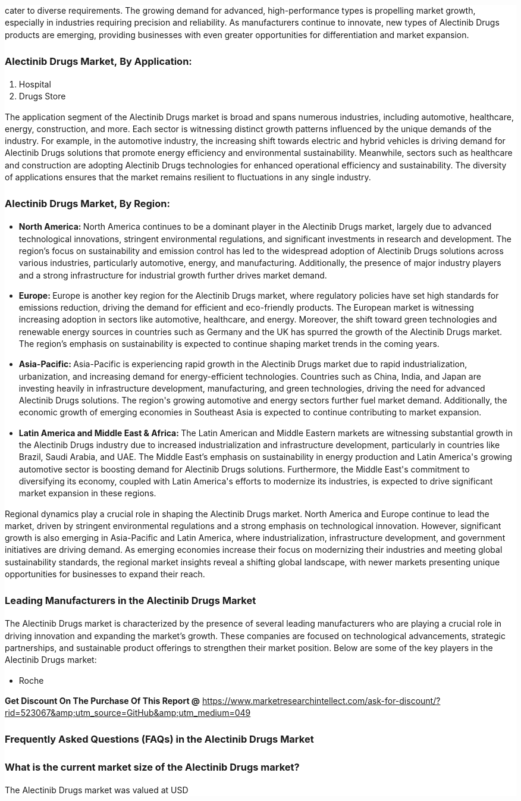 cater to diverse requirements. The growing demand for advanced, high-performance types is propelling market growth, especially in industries requiring precision and reliability. As manufacturers continue to innovate, new types of Alectinib Drugs  products are emerging, providing businesses with even greater opportunities for differentiation and market expansion.</p><h3>Alectinib Drugs  Market,&nbsp;By Application:</h3><ol><li>Hospital<li> Drugs Store</li></ol><p>The application segment of the Alectinib Drugs  market is broad and spans numerous industries, including automotive, healthcare, energy, construction, and more. Each sector is witnessing distinct growth patterns influenced by the unique demands of the industry. For example, in the automotive industry, the increasing shift towards electric and hybrid vehicles is driving demand for Alectinib Drugs  solutions that promote energy efficiency and environmental sustainability. Meanwhile, sectors such as healthcare and construction are adopting Alectinib Drugs  technologies for enhanced operational efficiency and sustainability. The diversity of applications ensures that the market remains resilient to fluctuations in any single industry.</p><h3>Alectinib Drugs  Market, By Region:</h3><ul><li><p><strong>North America:&nbsp;</strong>North America continues to be a dominant player in the Alectinib Drugs  market, largely due to advanced technological innovations, stringent environmental regulations, and significant investments in research and development. The region&rsquo;s focus on sustainability and emission control has led to the widespread adoption of Alectinib Drugs  solutions across various industries, particularly automotive, energy, and manufacturing. Additionally, the presence of major industry players and a strong infrastructure for industrial growth further drives market demand.</p></li><li><p><strong><strong>Europe:&nbsp;</strong></strong>Europe is another key region for the Alectinib Drugs  market, where regulatory policies have set high standards for emissions reduction, driving the demand for efficient and eco-friendly products. The European market is witnessing increasing adoption in sectors like automotive, healthcare, and energy. Moreover, the shift toward green technologies and renewable energy sources in countries such as Germany and the UK has spurred the growth of the Alectinib Drugs  market. The region&rsquo;s emphasis on sustainability is expected to continue shaping market trends in the coming years.</p></li><li><p><strong><strong>Asia-Pacific:&nbsp;</strong></strong>Asia-Pacific is experiencing rapid growth in the Alectinib Drugs  market due to rapid industrialization, urbanization, and increasing demand for energy-efficient technologies. Countries such as China, India, and Japan are investing heavily in infrastructure development, manufacturing, and green technologies, driving the need for advanced Alectinib Drugs  solutions. The region's growing automotive and energy sectors further fuel market demand. Additionally, the economic growth of emerging economies in Southeast Asia is expected to continue contributing to market expansion.</p></li><li><p><strong><strong>Latin America and Middle East &amp; Africa:&nbsp;</strong></strong>The Latin American and Middle Eastern markets are witnessing substantial growth in the Alectinib Drugs  industry due to increased industrialization and infrastructure development, particularly in countries like Brazil, Saudi Arabia, and UAE. The Middle East&rsquo;s emphasis on sustainability in energy production and Latin America's growing automotive sector is boosting demand for Alectinib Drugs  solutions. Furthermore, the Middle East's commitment to diversifying its economy, coupled with Latin America's efforts to modernize its industries, is expected to drive significant market expansion in these regions.</p></li></ul><p>Regional dynamics play a crucial role in shaping the Alectinib Drugs  market. North America and Europe continue to lead the market, driven by stringent environmental regulations and a strong emphasis on technological innovation. However, significant growth is also emerging in Asia-Pacific and Latin America, where industrialization, infrastructure development, and government initiatives are driving demand. As emerging economies increase their focus on modernizing their industries and meeting global sustainability standards, the regional market insights reveal a shifting global landscape, with newer markets presenting unique opportunities for businesses to expand their reach.</p><h3><strong>Leading Manufacturers in the Alectinib Drugs  Market</strong></h3><p>The Alectinib Drugs  market is characterized by the presence of several leading manufacturers who are playing a crucial role in driving innovation and expanding the market&rsquo;s growth. These companies are focused on technological advancements, strategic partnerships, and sustainable product offerings to strengthen their market position. Below are some of the key players in the Alectinib Drugs  market:</p></div><div class="article-main__content" data-test-id="publishing-text-block"><ul><li><span class="">Roche</span></li></ul></div><div class="article-main__content" data-test-id="publishing-text-block"><p><span class="font-[700]"><strong>Get Discount On The Purchase Of This Report @</strong> <a href="https://www.marketresearchintellect.com/ask-for-discount/?rid=523067&amp;utm_source=GitHub&amp;utm_medium=049" data-fr-linked="true">https://www.marketresearchintellect.com/ask-for-discount/?rid=523067&amp;utm_source=GitHub&amp;utm_medium=049</a></span></p></div><div class="article-main__content" data-test-id="publishing-text-block"><h3><strong>Frequently Asked Questions (FAQs) in the Alectinib Drugs  Market</strong></h3><h3><strong>What is the current market size of the Alectinib Drugs  market?</strong></h3><p>The Alectinib Drugs  market was valued at USD